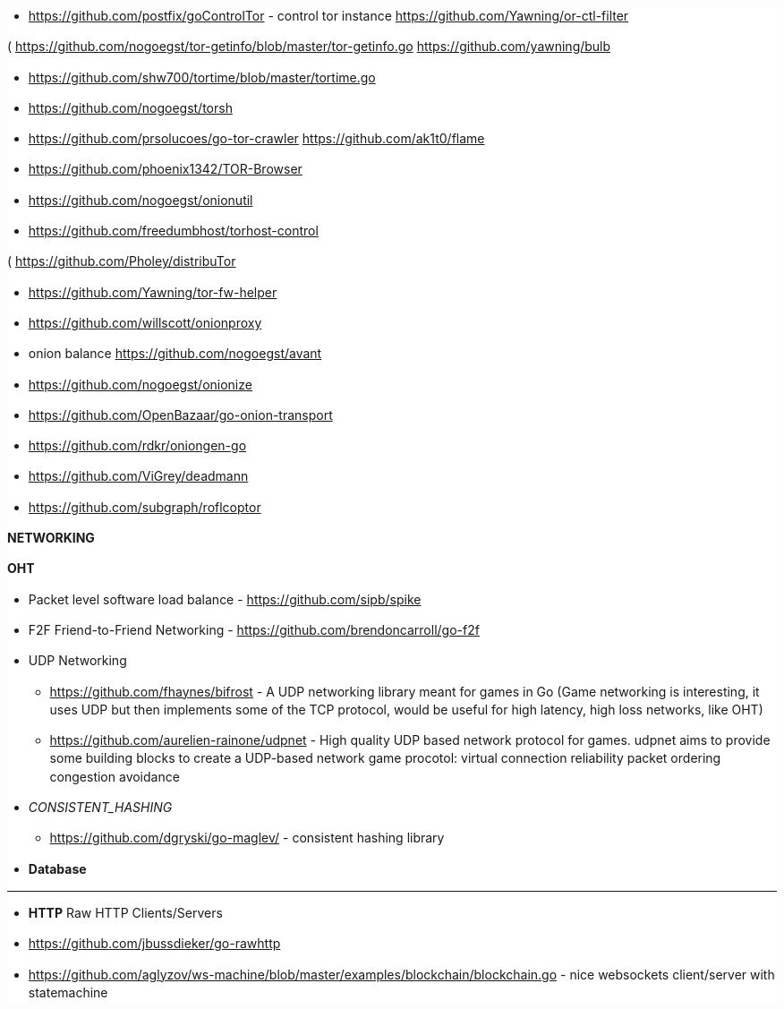 * https://github.com/postfix/goControlTor - control tor instance
  https://github.com/Yawning/or-ctl-filter

( https://github.com/nogoegst/tor-getinfo/blob/master/tor-getinfo.go
  	 https://github.com/yawning/bulb

* https://github.com/shw700/tortime/blob/master/tortime.go

* https://github.com/nogoegst/torsh

* https://github.com/prsolucoes/go-tor-crawler
  https://github.com/ak1t0/flame

* https://github.com/phoenix1342/TOR-Browser

* https://github.com/nogoegst/onionutil

* https://github.com/freedumbhost/torhost-control

( https://github.com/Pholey/distribuTor

* https://github.com/Yawning/tor-fw-helper

* https://github.com/willscott/onionproxy

* onion balance https://github.com/nogoegst/avant

* https://github.com/nogoegst/onionize

* https://github.com/OpenBazaar/go-onion-transport

* https://github.com/rdkr/oniongen-go

* https://github.com/ViGrey/deadmann 

* https://github.com/subgraph/roflcoptor

__NETWORKING__

**OHT**
  * Packet level software load balance - https://github.com/sipb/spike

  * F2F Friend-to-Friend Networking - https://github.com/brendoncarroll/go-f2f
  * UDP Networking
    * https://github.com/fhaynes/bifrost - A UDP networking library meant for games in Go (Game networking is interesting, it uses UDP but then implements some of the TCP protocol, would be useful for high latency, high loss networks, like OHT)

    * https://github.com/aurelien-rainone/udpnet - High quality UDP based network protocol for games. udpnet aims to provide some building blocks to create a UDP-based network game procotol: virtual connection reliability packet ordering congestion avoidance

  * _CONSISTENT_HASHING_
    - https://github.com/dgryski/go-maglev/ - consistent hashing library

* **Database**
---

* **HTTP** Raw HTTP Clients/Servers

* https://github.com/jbussdieker/go-rawhttp 
* https://github.com/aglyzov/ws-machine/blob/master/examples/blockchain/blockchain.go - nice websockets client/server with statemachine

